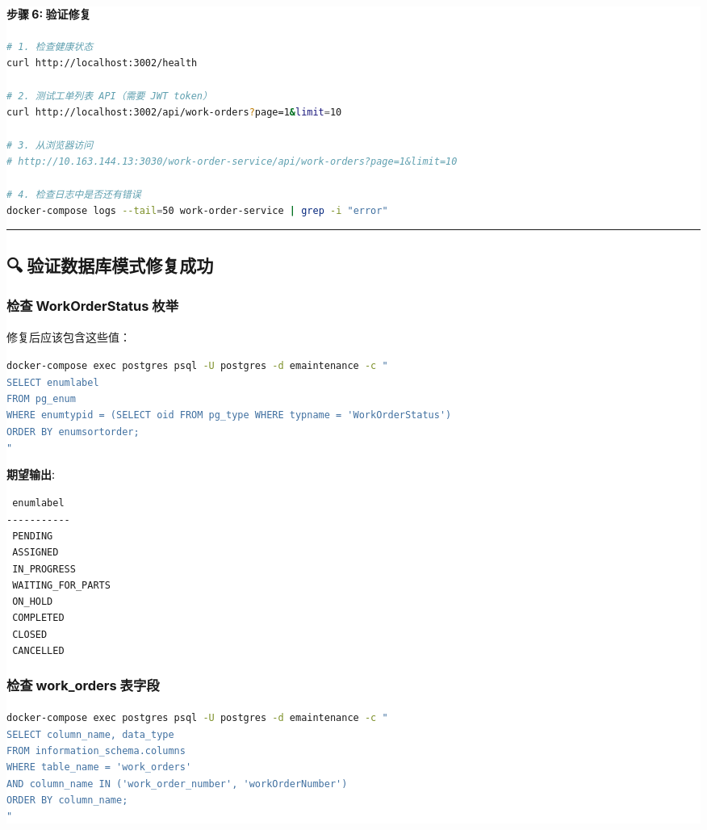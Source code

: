#### 步骤 6: 验证修复

```bash
# 1. 检查健康状态
curl http://localhost:3002/health

# 2. 测试工单列表 API（需要 JWT token）
curl http://localhost:3002/api/work-orders?page=1&limit=10

# 3. 从浏览器访问
# http://10.163.144.13:3030/work-order-service/api/work-orders?page=1&limit=10

# 4. 检查日志中是否还有错误
docker-compose logs --tail=50 work-order-service | grep -i "error"
```

---

## 🔍 验证数据库模式修复成功

### 检查 WorkOrderStatus 枚举

修复后应该包含这些值：
```bash
docker-compose exec postgres psql -U postgres -d emaintenance -c "
SELECT enumlabel
FROM pg_enum
WHERE enumtypid = (SELECT oid FROM pg_type WHERE typname = 'WorkOrderStatus')
ORDER BY enumsortorder;
"
```

**期望输出**:
```
 enumlabel
-----------
 PENDING
 ASSIGNED
 IN_PROGRESS
 WAITING_FOR_PARTS
 ON_HOLD
 COMPLETED
 CLOSED
 CANCELLED
```

### 检查 work_orders 表字段

```bash
docker-compose exec postgres psql -U postgres -d emaintenance -c "
SELECT column_name, data_type
FROM information_schema.columns
WHERE table_name = 'work_orders'
AND column_name IN ('work_order_number', 'workOrderNumber')
ORDER BY column_name;
"
```
